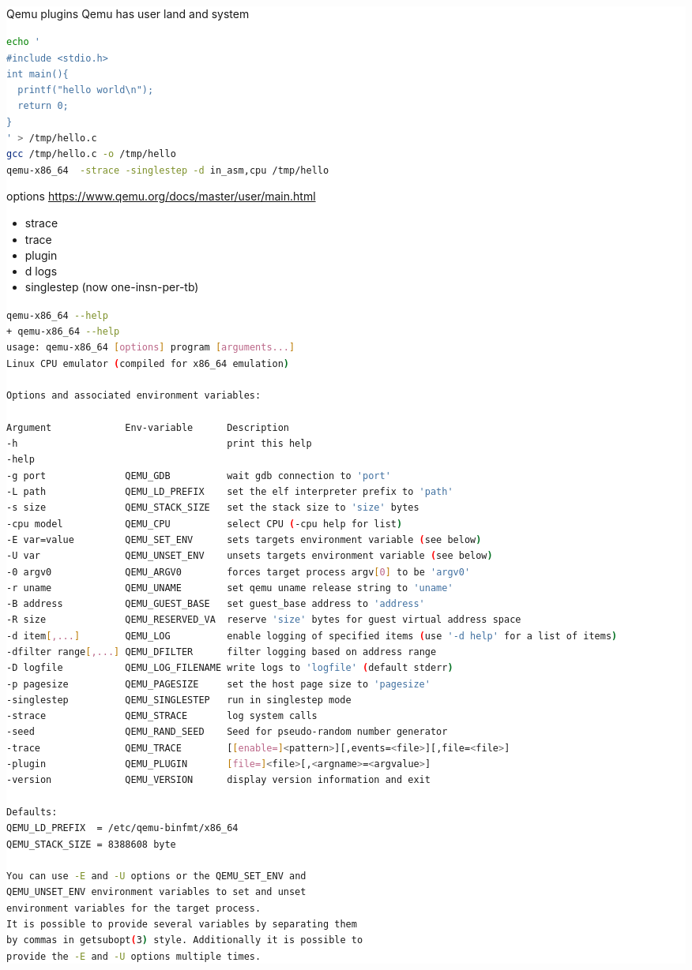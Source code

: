 Qemu plugins
Qemu has user land and system

```bash
echo '
#include <stdio.h>
int main(){
  printf("hello world\n");
  return 0;
}
' > /tmp/hello.c
gcc /tmp/hello.c -o /tmp/hello
qemu-x86_64  -strace -singlestep -d in_asm,cpu /tmp/hello 
```

options <https://www.qemu.org/docs/master/user/main.html>

- strace
- trace
- plugin
- d logs
- singlestep (now one-insn-per-tb)

```bash
qemu-x86_64 --help
+ qemu-x86_64 --help
usage: qemu-x86_64 [options] program [arguments...]
Linux CPU emulator (compiled for x86_64 emulation)

Options and associated environment variables:

Argument             Env-variable      Description
-h                                     print this help
-help                                  
-g port              QEMU_GDB          wait gdb connection to 'port'
-L path              QEMU_LD_PREFIX    set the elf interpreter prefix to 'path'
-s size              QEMU_STACK_SIZE   set the stack size to 'size' bytes
-cpu model           QEMU_CPU          select CPU (-cpu help for list)
-E var=value         QEMU_SET_ENV      sets targets environment variable (see below)
-U var               QEMU_UNSET_ENV    unsets targets environment variable (see below)
-0 argv0             QEMU_ARGV0        forces target process argv[0] to be 'argv0'
-r uname             QEMU_UNAME        set qemu uname release string to 'uname'
-B address           QEMU_GUEST_BASE   set guest_base address to 'address'
-R size              QEMU_RESERVED_VA  reserve 'size' bytes for guest virtual address space
-d item[,...]        QEMU_LOG          enable logging of specified items (use '-d help' for a list of items)
-dfilter range[,...] QEMU_DFILTER      filter logging based on address range
-D logfile           QEMU_LOG_FILENAME write logs to 'logfile' (default stderr)
-p pagesize          QEMU_PAGESIZE     set the host page size to 'pagesize'
-singlestep          QEMU_SINGLESTEP   run in singlestep mode
-strace              QEMU_STRACE       log system calls
-seed                QEMU_RAND_SEED    Seed for pseudo-random number generator
-trace               QEMU_TRACE        [[enable=]<pattern>][,events=<file>][,file=<file>]
-plugin              QEMU_PLUGIN       [file=]<file>[,<argname>=<argvalue>]
-version             QEMU_VERSION      display version information and exit

Defaults:
QEMU_LD_PREFIX  = /etc/qemu-binfmt/x86_64
QEMU_STACK_SIZE = 8388608 byte

You can use -E and -U options or the QEMU_SET_ENV and
QEMU_UNSET_ENV environment variables to set and unset
environment variables for the target process.
It is possible to provide several variables by separating them
by commas in getsubopt(3) style. Additionally it is possible to
provide the -E and -U options multiple times.
```